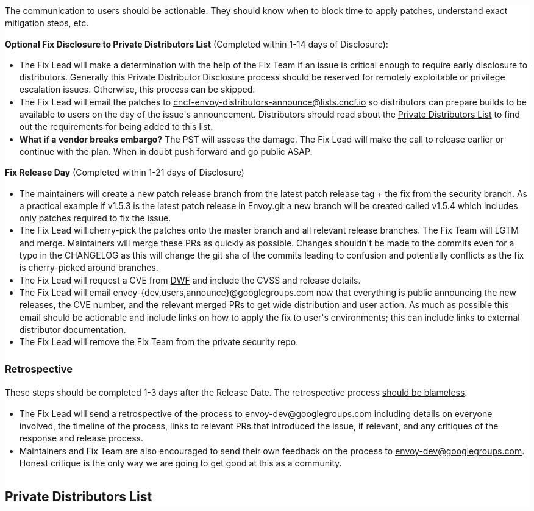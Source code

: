 The communication to users should be actionable. They should know when to block time to apply
patches, understand exact mitigation steps, etc.

**Optional Fix Disclosure to Private Distributors List** (Completed within 1-14 days of Disclosure):

- The Fix Lead will make a determination with the help of the Fix Team if an issue is critical enough
  to require early disclosure to distributors. Generally this Private Distributor Disclosure process
  should be reserved for remotely exploitable or privilege escalation issues. Otherwise, this
  process can be skipped.
- The Fix Lead will email the patches to cncf-envoy-distributors-announce@lists.cncf.io so
  distributors can prepare builds to be available to users on the day of the issue's announcement.
  Distributors should read about the [Private Distributors List](#private-distributors-list) to find
  out the requirements for being added to this list.
- **What if a vendor breaks embargo?** The PST will assess the damage. The Fix Lead will make the
  call to release earlier or continue with the plan. When in doubt push forward and go public ASAP.

**Fix Release Day** (Completed within 1-21 days of Disclosure)

- The maintainers will create a new patch release branch from the latest patch release tag + the fix
  from the security branch. As a practical example if v1.5.3 is the latest patch release in Envoy.git
  a new branch will be created called v1.5.4 which includes only patches required to fix the issue.
- The Fix Lead will cherry-pick the patches onto the master branch and all relevant release branches.
  The Fix Team will LGTM and merge. Maintainers will merge these PRs as quickly as possible. Changes
  shouldn't be made to the commits even for a typo in the CHANGELOG as this will change the git sha
  of the commits leading to confusion and potentially conflicts as the fix is cherry-picked around
  branches.
- The Fix Lead will request a CVE from [DWF](https://github.com/distributedweaknessfiling/DWF-Documentation)
  and include the CVSS and release details.
- The Fix Lead will email envoy-{dev,users,announce}@googlegroups.com now that everything is public
  announcing the new releases, the CVE number, and the relevant merged PRs to get wide distribution
  and user action. As much as possible this email should be actionable and include links on how to apply
  the fix to user's environments; this can include links to external distributor documentation.
- The Fix Lead will remove the Fix Team from the private security repo.

### Retrospective

These steps should be completed 1-3 days after the Release Date. The retrospective process
[should be blameless](https://landing.google.com/sre/book/chapters/postmortem-culture.html).

- The Fix Lead will send a retrospective of the process to envoy-dev@googlegroups.com including
  details on everyone involved, the timeline of the process, links to relevant PRs that introduced
  the issue, if relevant, and any critiques of the response and release process.
- Maintainers and Fix Team are also encouraged to send their own feedback on the process to
  envoy-dev@googlegroups.com. Honest critique is the only way we are going to get good at this as a
  community.

## Private Distributors List
